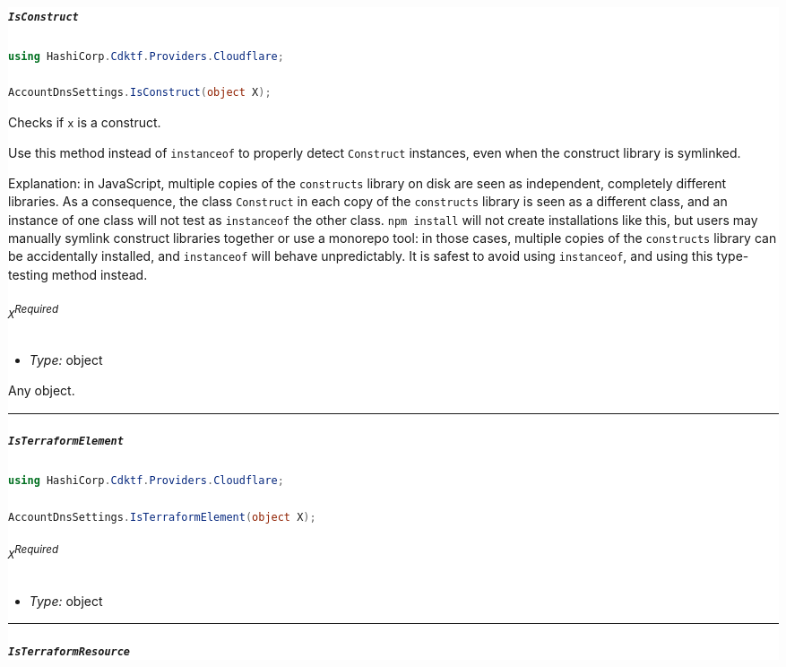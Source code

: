 
##### `IsConstruct` <a name="IsConstruct" id="@cdktf/provider-cloudflare.accountDnsSettings.AccountDnsSettings.isConstruct"></a>

```csharp
using HashiCorp.Cdktf.Providers.Cloudflare;

AccountDnsSettings.IsConstruct(object X);
```

Checks if `x` is a construct.

Use this method instead of `instanceof` to properly detect `Construct`
instances, even when the construct library is symlinked.

Explanation: in JavaScript, multiple copies of the `constructs` library on
disk are seen as independent, completely different libraries. As a
consequence, the class `Construct` in each copy of the `constructs` library
is seen as a different class, and an instance of one class will not test as
`instanceof` the other class. `npm install` will not create installations
like this, but users may manually symlink construct libraries together or
use a monorepo tool: in those cases, multiple copies of the `constructs`
library can be accidentally installed, and `instanceof` will behave
unpredictably. It is safest to avoid using `instanceof`, and using
this type-testing method instead.

###### `X`<sup>Required</sup> <a name="X" id="@cdktf/provider-cloudflare.accountDnsSettings.AccountDnsSettings.isConstruct.parameter.x"></a>

- *Type:* object

Any object.

---

##### `IsTerraformElement` <a name="IsTerraformElement" id="@cdktf/provider-cloudflare.accountDnsSettings.AccountDnsSettings.isTerraformElement"></a>

```csharp
using HashiCorp.Cdktf.Providers.Cloudflare;

AccountDnsSettings.IsTerraformElement(object X);
```

###### `X`<sup>Required</sup> <a name="X" id="@cdktf/provider-cloudflare.accountDnsSettings.AccountDnsSettings.isTerraformElement.parameter.x"></a>

- *Type:* object

---

##### `IsTerraformResource` <a name="IsTerraformResource" id="@cdktf/provider-cloudflare.accountDnsSettings.AccountDnsSettings.isTerraformResource"></a>
